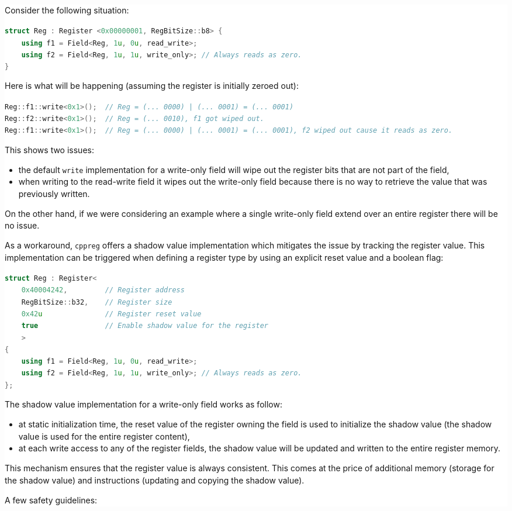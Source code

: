 Consider the following situation:

```c++
struct Reg : Register <0x00000001, RegBitSize::b8> {
    using f1 = Field<Reg, 1u, 0u, read_write>;
    using f2 = Field<Reg, 1u, 1u, write_only>; // Always reads as zero.
}
```

Here is what will be happening (assuming the register is initially zeroed out):

```c++
Reg::f1::write<0x1>();  // Reg = (... 0000) | (... 0001) = (... 0001)
Reg::f2::write<0x1>();  // Reg = (... 0010), f1 got wiped out.
Reg::f1::write<0x1>();  // Reg = (... 0000) | (... 0001) = (... 0001), f2 wiped out cause it reads as zero.
```

This shows two issues:

* the default `write` implementation for a write-only field will wipe out the register bits that are not part of the field,
* when writing to the read-write field it wipes out the write-only field because there is no way to retrieve the value that was previously written.

On the other hand, if we were considering an example where a single write-only field extend over an entire register there will be no issue.

As a workaround, `cppreg` offers a shadow value implementation which mitigates the issue by tracking the register value. This implementation can be triggered when defining a register type by using an explicit reset value and a boolean flag:

```c++
struct Reg : Register<
    0x40004242,         // Register address
    RegBitSize::b32,    // Register size
    0x42u               // Register reset value
    true                // Enable shadow value for the register
    >
{
    using f1 = Field<Reg, 1u, 0u, read_write>;
    using f2 = Field<Reg, 1u, 1u, write_only>; // Always reads as zero.
};
```

The shadow value implementation for a write-only field works as follow:

* at static initialization time, the reset value of the register owning the field is used to initialize the shadow value (the shadow value is used for the entire register content),
* at each write access to any of the register fields, the shadow value will be updated and written to the entire register memory.

This mechanism ensures that the register value is always consistent. This comes at the price of additional memory (storage for the shadow value) and instructions (updating and copying the shadow value).

A few safety guidelines:
